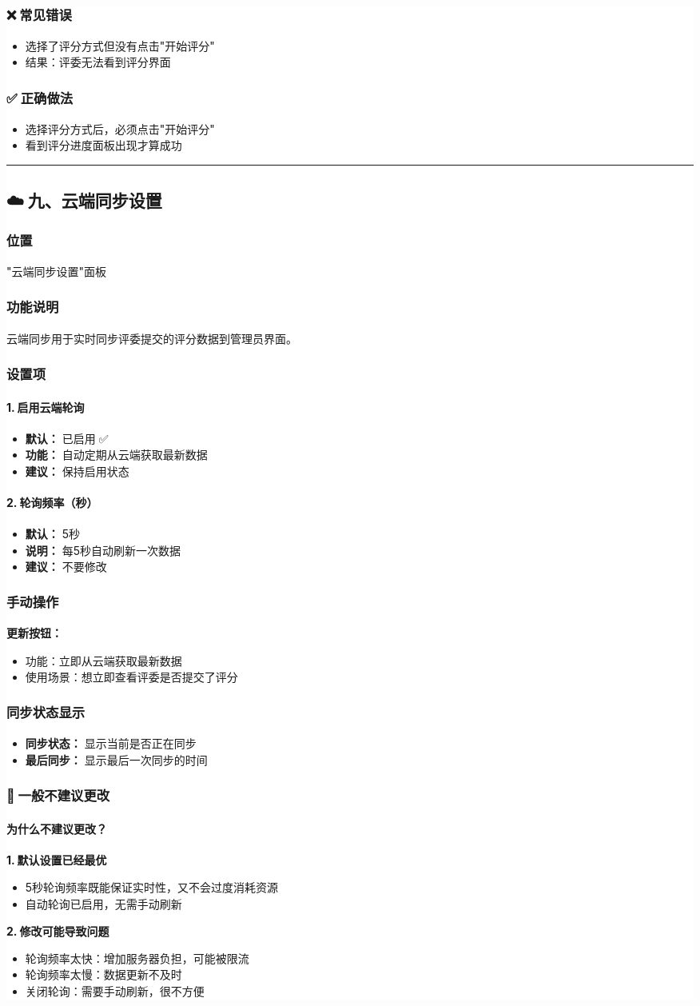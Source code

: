 ### ❌ 常见错误
- 选择了评分方式但没有点击"开始评分"
- 结果：评委无法看到评分界面

### ✅ 正确做法
- 选择评分方式后，必须点击"开始评分"
- 看到评分进度面板出现才算成功

---

## ☁️ 九、云端同步设置

### 位置
"云端同步设置"面板

### 功能说明
云端同步用于实时同步评委提交的评分数据到管理员界面。

### 设置项

#### 1. 启用云端轮询
- **默认：** 已启用 ✅
- **功能：** 自动定期从云端获取最新数据
- **建议：** 保持启用状态

#### 2. 轮询频率（秒）
- **默认：** 5秒
- **说明：** 每5秒自动刷新一次数据
- **建议：** 不要修改

### 手动操作

**更新按钮：**
- 功能：立即从云端获取最新数据
- 使用场景：想立即查看评委是否提交了评分

### 同步状态显示
- **同步状态：** 显示当前是否正在同步
- **最后同步：** 显示最后一次同步的时间

### 🎯 一般不建议更改

#### 为什么不建议更改？

**1. 默认设置已经最优**
- 5秒轮询频率既能保证实时性，又不会过度消耗资源
- 自动轮询已启用，无需手动刷新

**2. 修改可能导致问题**
- 轮询频率太快：增加服务器负担，可能被限流
- 轮询频率太慢：数据更新不及时
- 关闭轮询：需要手动刷新，很不方便
